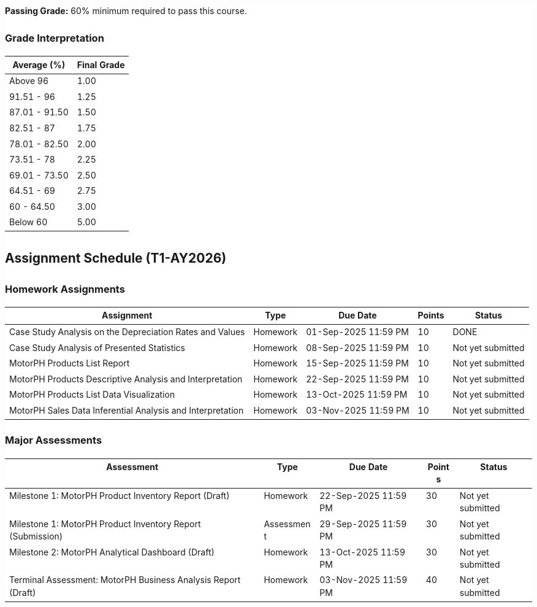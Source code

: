 **Passing Grade:** 60% minimum required to pass this course.

### Grade Interpretation

| Average (%)   | Final Grade |
| ------------- | ----------- |
| Above 96      | 1.00        |
| 91.51 - 96    | 1.25        |
| 87.01 - 91.50 | 1.50        |
| 82.51 - 87    | 1.75        |
| 78.01 - 82.50 | 2.00        |
| 73.51 - 78    | 2.25        |
| 69.01 - 73.50 | 2.50        |
| 64.51 - 69    | 2.75        |
| 60 - 64.50    | 3.00        |
| Below 60      | 5.00        |

## Assignment Schedule (T1-AY2026)

### Homework Assignments

| Assignment                                                 | Type     | Due Date             | Points | Status            |
| ---------------------------------------------------------- | -------- | -------------------- | ------ | ----------------- |
| Case Study Analysis on the Depreciation Rates and Values   | Homework | 01-Sep-2025 11:59 PM | 10     | DONE              |
| Case Study Analysis of Presented Statistics                | Homework | 08-Sep-2025 11:59 PM | 10     | Not yet submitted |
| MotorPH Products List Report                               | Homework | 15-Sep-2025 11:59 PM | 10     | Not yet submitted |
| MotorPH Products Descriptive Analysis and Interpretation   | Homework | 22-Sep-2025 11:59 PM | 10     | Not yet submitted |
| MotorPH Products List Data Visualization                   | Homework | 13-Oct-2025 11:59 PM | 10     | Not yet submitted |
| MotorPH Sales Data Inferential Analysis and Interpretation | Homework | 03-Nov-2025 11:59 PM | 10     | Not yet submitted |

### Major Assessments

| Assessment                                                    | Type       | Due Date             | Points | Status            |
| ------------------------------------------------------------- | ---------- | -------------------- | ------ | ----------------- |
| Milestone 1: MotorPH Product Inventory Report (Draft)         | Homework   | 22-Sep-2025 11:59 PM | 30     | Not yet submitted |
| Milestone 1: MotorPH Product Inventory Report (Submission)    | Assessment | 29-Sep-2025 11:59 PM | 30     | Not yet submitted |
| Milestone 2: MotorPH Analytical Dashboard (Draft)             | Homework   | 13-Oct-2025 11:59 PM | 30     | Not yet submitted |
| Terminal Assessment: MotorPH Business Analysis Report (Draft) | Homework   | 03-Nov-2025 11:59 PM | 40     | Not yet submitted |
